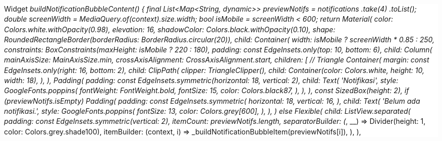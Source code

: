   Widget _buildNotificationBubbleContent() {
    final List<Map<String, dynamic>> previewNotifs = notifications
        .take(4)
        .toList();
    double screenWidth = MediaQuery.of(context).size.width;
    bool isMobile = screenWidth < 600;
    return Material(
      color: Colors.white.withOpacity(0.98),
      elevation: 16,
      shadowColor: Colors.black.withOpacity(0.10),
      shape: RoundedRectangleBorder(borderRadius: BorderRadius.circular(20)),
      child: Container(
        width: isMobile ? screenWidth * 0.85 : 250,
        constraints: BoxConstraints(maxHeight: isMobile ? 220 : 180),
        padding: const EdgeInsets.only(top: 10, bottom: 6),
        child: Column(
          mainAxisSize: MainAxisSize.min,
          crossAxisAlignment: CrossAxisAlignment.start,
          children: [
            // Triangle
            Container(
              margin: const EdgeInsets.only(right: 16, bottom: 2),
              child: ClipPath(
                clipper: TriangleClipper(),
                child: Container(color: Colors.white, height: 10, width: 18),
              ),
            ),
            Padding(
              padding: const EdgeInsets.symmetric(horizontal: 18, vertical: 2),
              child: Text(
                'Notifikasi',
                style: GoogleFonts.poppins(
                  fontWeight: FontWeight.bold,
                  fontSize: 15,
                  color: Colors.black87,
                ),
              ),
            ),
            const SizedBox(height: 2),
            if (previewNotifs.isEmpty)
              Padding(
                padding: const EdgeInsets.symmetric(
                  horizontal: 18,
                  vertical: 16,
                ),
                child: Text(
                  'Belum ada notifikasi.',
                  style: GoogleFonts.poppins(
                    fontSize: 13,
                    color: Colors.grey[600],
                  ),
                ),
              )
            else
              Flexible(
                child: ListView.separated(
                  padding: const EdgeInsets.symmetric(vertical: 2),
                  itemCount: previewNotifs.length,
                  separatorBuilder: (_, __) =>
                      Divider(height: 1, color: Colors.grey.shade100),
                  itemBuilder: (context, i) =>
                      _buildNotificationBubbleItem(previewNotifs[i]),
                ),
              ),
